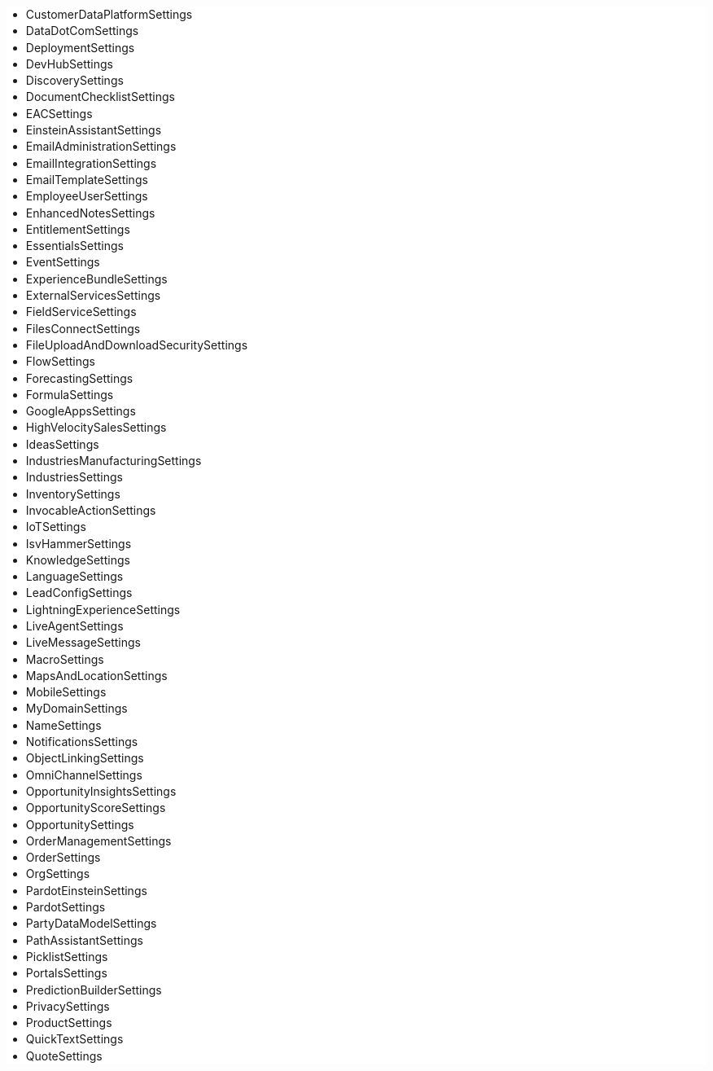 - CustomerDataPlatformSettings
- DataDotComSettings
- DeploymentSettings
- DevHubSettings
- DiscoverySettings
- DocumentChecklistSettings
- EACSettings
- EinsteinAssistantSettings
- EmailAdministrationSettings
- EmailIntegrationSettings
- EmailTemplateSettings
- EmployeeUserSettings
- EnhancedNotesSettings
- EntitlementSettings
- EssentialsSettings
- EventSettings
- ExperienceBundleSettings
- ExternalServicesSettings
- FieldServiceSettings
- FilesConnectSettings
- FileUploadAndDownloadSecuritySettings
- FlowSettings
- ForecastingSettings
- FormulaSettings
- GoogleAppsSettings
- HighVelocitySalesSettings
- IdeasSettings
- IndustriesManufacturingSettings
- IndustriesSettings
- InventorySettings
- InvocableActionSettings
- IoTSettings
- IsvHammerSettings
- KnowledgeSettings
- LanguageSettings
- LeadConfigSettings
- LightningExperienceSettings
- LiveAgentSettings
- LiveMessageSettings
- MacroSettings
- MapsAndLocationSettings
- MobileSettings
- MyDomainSettings
- NameSettings
- NotificationsSettings
- ObjectLinkingSettings
- OmniChannelSettings
- OpportunityInsightsSettings
- OpportunityScoreSettings
- OpportunitySettings
- OrderManagementSettings
- OrderSettings
- OrgSettings
- PardotEinsteinSettings
- PardotSettings
- PartyDataModelSettings
- PathAssistantSettings
- PicklistSettings
- PortalsSettings
- PredictionBuilderSettings
- PrivacySettings
- ProductSettings
- QuickTextSettings
- QuoteSettings